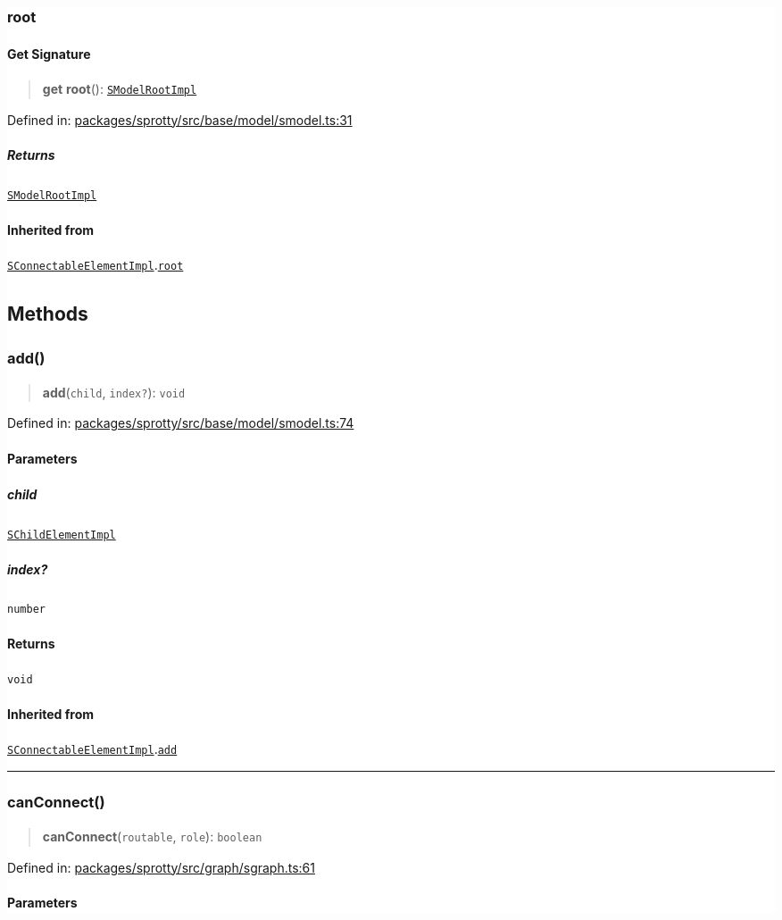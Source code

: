 ### root

#### Get Signature

> **get** **root**(): [`SModelRootImpl`](../Class.SModelRootImpl)

Defined in: [packages/sprotty/src/base/model/smodel.ts:31](https://github.com/eclipse-sprotty/sprotty/blob/f9b2433481cc27a1ac0c92d525a92039ae7f6c76/packages/sprotty/src/base/model/smodel.ts#L31)

##### Returns

[`SModelRootImpl`](../Class.SModelRootImpl)

#### Inherited from

[`SConnectableElementImpl`](../Class.SConnectableElementImpl).[`root`](../Class.SConnectableElementImpl.md#root)

## Methods

### add()

> **add**(`child`, `index?`): `void`

Defined in: [packages/sprotty/src/base/model/smodel.ts:74](https://github.com/eclipse-sprotty/sprotty/blob/f9b2433481cc27a1ac0c92d525a92039ae7f6c76/packages/sprotty/src/base/model/smodel.ts#L74)

#### Parameters

##### child

[`SChildElementImpl`](../Class.SChildElementImpl)

##### index?

`number`

#### Returns

`void`

#### Inherited from

[`SConnectableElementImpl`](../Class.SConnectableElementImpl).[`add`](../Class.SConnectableElementImpl.md#add)

***

### canConnect()

> **canConnect**(`routable`, `role`): `boolean`

Defined in: [packages/sprotty/src/graph/sgraph.ts:61](https://github.com/eclipse-sprotty/sprotty/blob/f9b2433481cc27a1ac0c92d525a92039ae7f6c76/packages/sprotty/src/graph/sgraph.ts#L61)

#### Parameters
